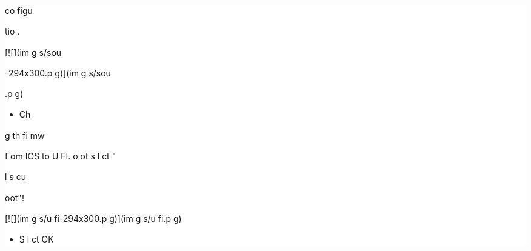 
 co
figu

tio
.

[![](im
g
s/sou

-294x300.p
g)](im
g
s/sou

.p
g)

- Ch

g
 th
 fi
mw


 f
om 
IOS to U
FI. 
o 
ot s
l
ct "



l
 s
cu

 
oot"!

[![](im
g
s/u
fi-294x300.p
g)](im
g
s/u
fi.p
g)

- S
l
ct OK 

